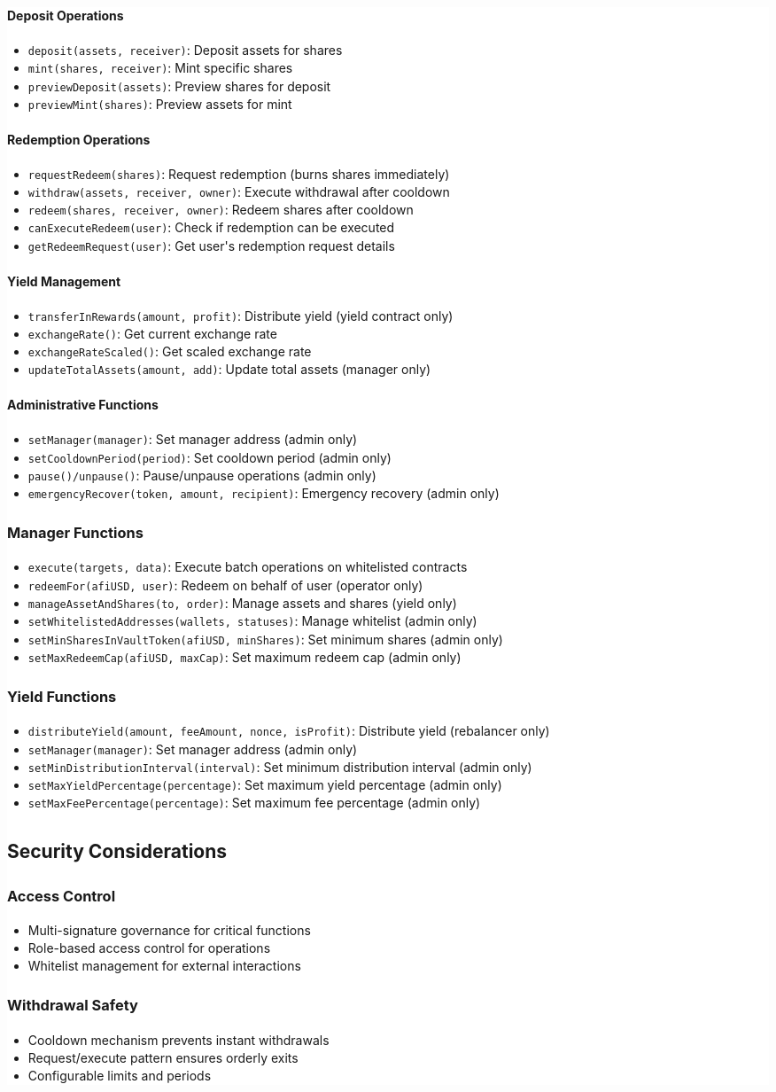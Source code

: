 #### Deposit Operations
- `deposit(assets, receiver)`: Deposit assets for shares
- `mint(shares, receiver)`: Mint specific shares
- `previewDeposit(assets)`: Preview shares for deposit
- `previewMint(shares)`: Preview assets for mint

#### Redemption Operations
- `requestRedeem(shares)`: Request redemption (burns shares immediately)
- `withdraw(assets, receiver, owner)`: Execute withdrawal after cooldown
- `redeem(shares, receiver, owner)`: Redeem shares after cooldown
- `canExecuteRedeem(user)`: Check if redemption can be executed
- `getRedeemRequest(user)`: Get user's redemption request details

#### Yield Management
- `transferInRewards(amount, profit)`: Distribute yield (yield contract only)
- `exchangeRate()`: Get current exchange rate
- `exchangeRateScaled()`: Get scaled exchange rate
- `updateTotalAssets(amount, add)`: Update total assets (manager only)

#### Administrative Functions
- `setManager(manager)`: Set manager address (admin only)
- `setCooldownPeriod(period)`: Set cooldown period (admin only)
- `pause()/unpause()`: Pause/unpause operations (admin only)
- `emergencyRecover(token, amount, recipient)`: Emergency recovery (admin only)

### Manager Functions
- `execute(targets, data)`: Execute batch operations on whitelisted contracts
- `redeemFor(afiUSD, user)`: Redeem on behalf of user (operator only)
- `manageAssetAndShares(to, order)`: Manage assets and shares (yield only)
- `setWhitelistedAddresses(wallets, statuses)`: Manage whitelist (admin only)
- `setMinSharesInVaultToken(afiUSD, minShares)`: Set minimum shares (admin only)
- `setMaxRedeemCap(afiUSD, maxCap)`: Set maximum redeem cap (admin only)

### Yield Functions
- `distributeYield(amount, feeAmount, nonce, isProfit)`: Distribute yield (rebalancer only)
- `setManager(manager)`: Set manager address (admin only)
- `setMinDistributionInterval(interval)`: Set minimum distribution interval (admin only)
- `setMaxYieldPercentage(percentage)`: Set maximum yield percentage (admin only)
- `setMaxFeePercentage(percentage)`: Set maximum fee percentage (admin only)

## Security Considerations

### Access Control
- Multi-signature governance for critical functions
- Role-based access control for operations
- Whitelist management for external interactions

### Withdrawal Safety
- Cooldown mechanism prevents instant withdrawals
- Request/execute pattern ensures orderly exits
- Configurable limits and periods
